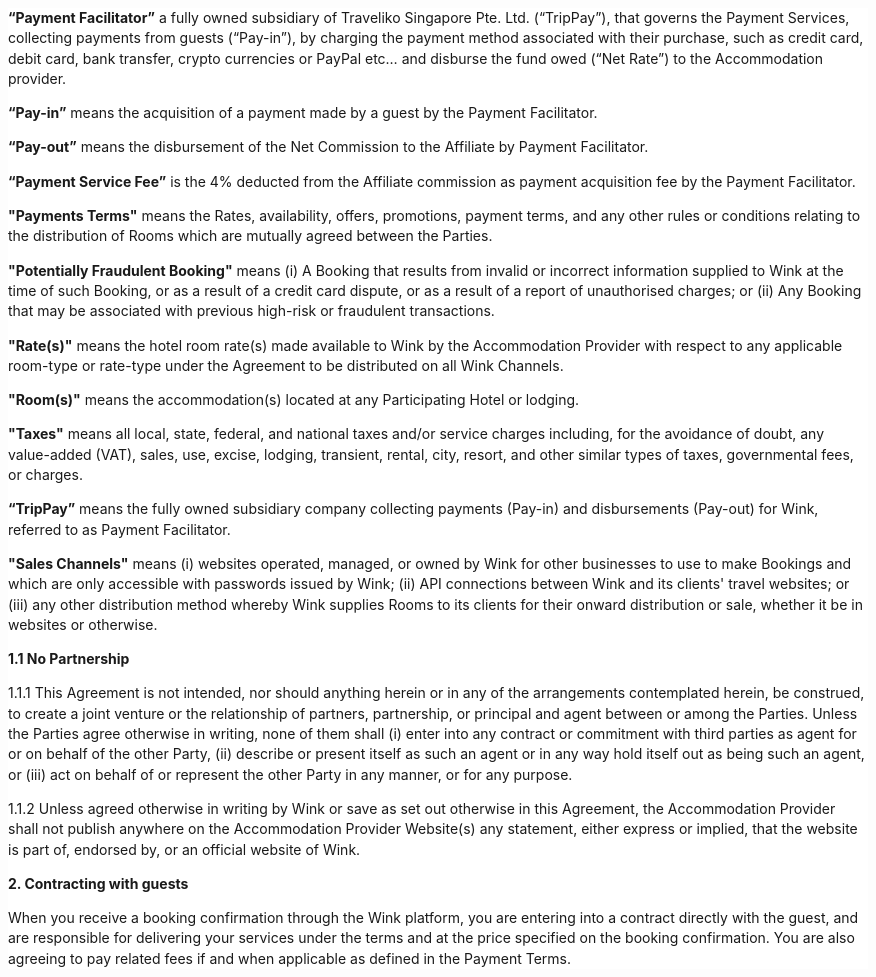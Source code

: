 **“Payment Facilitator”** a fully owned subsidiary of Traveliko Singapore Pte. Ltd. (“TripPay”), that governs the Payment Services, collecting payments from guests (“Pay-in”), by charging the payment method associated with their purchase, such as credit card, debit card, bank transfer, crypto currencies or PayPal etc… and disburse the fund owed (“Net Rate”) to the Accommodation provider. 

**“Pay-in”** means the acquisition of a payment made by a guest by the Payment Facilitator.

**“Pay-out”** means the disbursement of the Net Commission to the Affiliate by Payment Facilitator.

**“Payment Service Fee”** is the 4% deducted from the Affiliate commission as payment acquisition fee by the Payment Facilitator.

**"Payments Terms"** means the Rates, availability, offers, promotions, payment terms, and any other rules or conditions relating to the distribution of Rooms which are mutually agreed between the Parties.

**"Potentially Fraudulent Booking"** means (i) A Booking that results from invalid or incorrect information supplied to Wink at the time of such Booking, or as a result of a credit card dispute, or as a result of a report of unauthorised charges; or (ii) Any Booking that may be associated with previous high-risk or fraudulent transactions.

**"Rate(s)"** means the hotel room rate(s) made available to Wink by the Accommodation Provider with respect to any applicable room-type or rate-type under the Agreement to be distributed on all Wink Channels.

**"Room(s)"** means the accommodation(s) located at any Participating Hotel or lodging.

**"Taxes"** means all local, state, federal, and national taxes and/or service charges including, for the avoidance of doubt, any value-added (VAT), sales, use, excise, lodging, transient, rental, city, resort, and other similar types of taxes, governmental fees, or charges.

**“TripPay”** means the fully owned subsidiary company collecting payments (Pay-in) and disbursements (Pay-out) for Wink, referred to as Payment Facilitator.

**"Sales Channels"** means (i) websites operated, managed, or owned by Wink for other businesses to use to make Bookings and which are only accessible with passwords issued by Wink; (ii) API connections between Wink and its clients' travel websites; or (iii) any other distribution method whereby Wink supplies Rooms to its clients for their onward distribution or sale, whether it be in websites or otherwise.

**1.1 No Partnership**

1.1.1 This Agreement is not intended, nor should anything herein or in any of the arrangements contemplated herein, be construed, to create a joint venture or the relationship of partners, partnership, or principal and agent between or among the Parties. Unless the Parties agree otherwise in writing, none of them shall (i) enter into any contract or commitment with third parties as agent for or on behalf of the other Party, (ii) describe or present itself as such an agent or in any way hold itself out as being such an agent, or (iii) act on behalf of or represent the other Party in any manner, or for any purpose.

1.1.2 Unless agreed otherwise in writing by Wink or save as set out otherwise in this Agreement, the Accommodation Provider shall not publish anywhere on the Accommodation Provider Website(s) any statement, either express or implied, that the website is part of, endorsed by, or an official website of Wink.

**2\. Contracting with guests**

When you receive a booking confirmation through the Wink platform, you are entering into a contract directly with the guest, and are responsible for delivering your services under the terms and at the price specified on the booking confirmation. You are also agreeing to pay related fees if and when applicable as defined in the Payment Terms.

